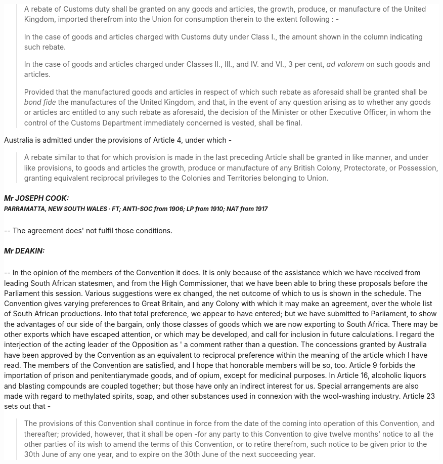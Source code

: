   >A rebate of Customs duty shall be granted on any goods and articles, the growth, produce, or manufacture of the United Kingdom, imported therefrom into the Union for consumption therein to the extent following :  - 
  >
  >In the case of goods and articles charged with Customs duty under Class I., the amount shown in the column indicating such rebate. 
  >
  >In the case of goods and articles charged under Classes II., III., and IV. and VI., 3 per cent,  *ad valorem*  on such goods and articles. 
  >
  >Provided that the manufactured goods and articles in respect of which such rebate as aforesaid shall be granted shall be  *bond fide*  the manufactures of the United Kingdom, and that, in the event of any question arising as to whether any goods or articles arc entitled to any such rebate as aforesaid, the decision of the Minister or other Executive Officer, in whom the control of the Customs Department immediately concerned is vested, shall be final. 

Australia is admitted under the provisions of Article 4, under which - 

  >A rebate similar to that for which provision is made in the last preceding Article shall be granted in like manner, and under like provisions, to goods and articles the growth, produce or manufacture of any British Colony, Protectorate, or Possession, granting equivalent reciprocal privileges to the Colonies and Territories belonging to Union. 

##### Mr JOSEPH COOK:<br><small class="text-muted">PARRAMATTA, NEW SOUTH WALES &middot; FT; ANTI-SOC from 1906; LP from 1910; NAT from 1917</small>

--  The agreement does' not fulfil those conditions. 

##### Mr DEAKIN:

-- In the opinion of the members of the Convention it does. It is only because of the assistance which we have received from leading South African statesmen, and from the High Commissioner, that we have been able to bring these proposals before the Parliament this session. Various suggestions were ex changed, the net outcome of which to us is shown in the schedule. The Convention gives varying preferences to Great Britain, and any Colony with which it may make an agreement, over the whole list of South African productions. Into that total preference, we appear to have entered; but we have submitted to Parliament, to show the advantages of our side of the bargain, only those classes of goods which we are now exporting to South Africa. There may be other exports which have escaped attention, or which may be developed, and call for inclusion in future calculations. I regard the interjection of the acting leader of the Opposition as ' a comment rather than a question. The concessions granted by Australia have been approved by the Convention as an equivalent to reciprocal preference within the meaning of the article which I have read. The members of the Convention are satisfied, and I hope that honorable members will be so, too. Article 9 forbids the importation of prison and penitentiarymade goods, and of opium, except for medicinal purposes. In Article 16, alcoholic liquors and blasting compounds are coupled together; but those have only an indirect interest for us. Special arrangements are also made with regard to methylated spirits, soap, and other substances used in connexion with the wool-washing industry. Article 23 sets out that - 

  >The provisions of this Convention shall continue in force from the date of the coming into operation of this Convention, and thereafter; provided, however, that it shall be open -for any party to this Convention to give twelve months' notice to all the other parties of its wish to amend the terms of this Convention, or to retire therefrom, such notice to be given prior to the 30th June of any one year, and to expire on the 30th June of the next succeeding year. 
